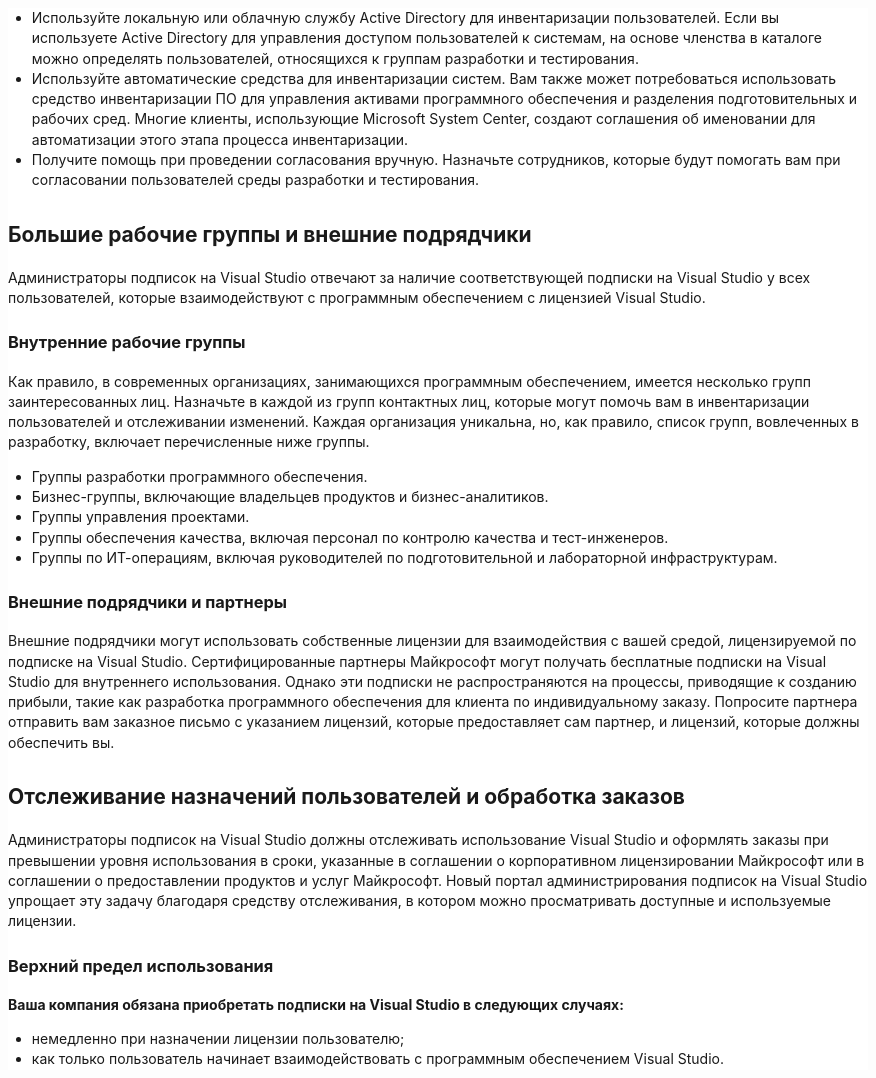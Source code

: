 - Используйте локальную или облачную службу Active Directory для инвентаризации пользователей. Если вы используете Active Directory для управления доступом пользователей к системам, на основе членства в каталоге можно определять пользователей, относящихся к группам разработки и тестирования.
- Используйте автоматические средства для инвентаризации систем. Вам также может потребоваться использовать средство инвентаризации ПО для управления активами программного обеспечения и разделения подготовительных и рабочих сред. Многие клиенты, использующие Microsoft System Center, создают соглашения об именовании для автоматизации этого этапа процесса инвентаризации.
- Получите помощь при проведении согласования вручную. Назначьте сотрудников, которые будут помогать вам при согласовании пользователей среды разработки и тестирования.

## <a name="large-teams-and-external-contractors"></a>Большие рабочие группы и внешние подрядчики
Администраторы подписок на Visual Studio отвечают за наличие соответствующей подписки на Visual Studio у всех пользователей, которые взаимодействуют с программным обеспечением с лицензией Visual Studio.

### <a name="internal-teams"></a>Внутренние рабочие группы
Как правило, в современных организациях, занимающихся программным обеспечением, имеется несколько групп заинтересованных лиц. Назначьте в каждой из групп контактных лиц, которые могут помочь вам в инвентаризации пользователей и отслеживании изменений.
Каждая организация уникальна, но, как правило, список групп, вовлеченных в разработку, включает перечисленные ниже группы.
- Группы разработки программного обеспечения.
- Бизнес-группы, включающие владельцев продуктов и бизнес-аналитиков.
- Группы управления проектами.
- Группы обеспечения качества, включая персонал по контролю качества и тест-инженеров.
- Группы по ИТ-операциям, включая руководителей по подготовительной и лабораторной инфраструктурам.

### <a name="external-contractors-and-partners"></a>Внешние подрядчики и партнеры
Внешние подрядчики могут использовать собственные лицензии для взаимодействия с вашей средой, лицензируемой по подписке на Visual Studio. Сертифицированные партнеры Майкрософт могут получать бесплатные подписки на Visual Studio для внутреннего использования. Однако эти подписки не распространяются на процессы, приводящие к созданию прибыли, такие как разработка программного обеспечения для клиента по индивидуальному заказу. Попросите партнера отправить вам заказное письмо с указанием лицензий, которые предоставляет сам партнер, и лицензий, которые должны обеспечить вы.

## <a name="track-user-assignment-and-process-orders"></a>Отслеживание назначений пользователей и обработка заказов
Администраторы подписок на Visual Studio должны отслеживать использование Visual Studio и оформлять заказы при превышении уровня использования в сроки, указанные в соглашении о корпоративном лицензировании Майкрософт или в соглашении о предоставлении продуктов и услуг Майкрософт. Новый портал администрирования подписок на Visual Studio упрощает эту задачу благодаря средству отслеживания, в котором можно просматривать доступные и используемые лицензии.

### <a name="high-water-mark-of-usage"></a>Верхний предел использования
**Ваша компания обязана приобретать подписки на Visual Studio в следующих случаях:**
- немедленно при назначении лицензии пользователю;
- как только пользователь начинает взаимодействовать с программным обеспечением Visual Studio.
